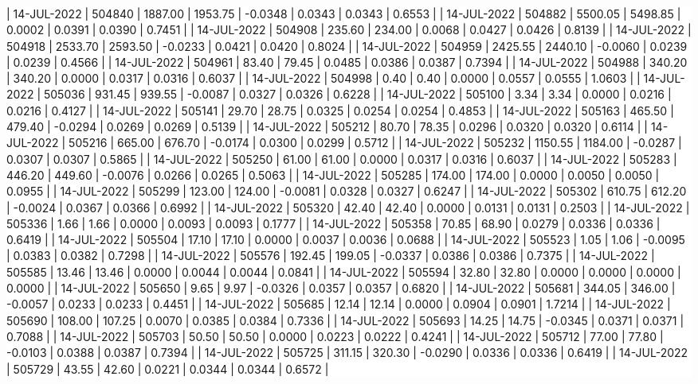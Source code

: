 | 14-JUL-2022 | 504840 | 1887.00 | 1953.75 | -0.0348 | 0.0343 | 0.0343 | 0.6553 |
| 14-JUL-2022 | 504882 | 5500.05 | 5498.85 | 0.0002 | 0.0391 | 0.0390 | 0.7451 |
| 14-JUL-2022 | 504908 | 235.60 | 234.00 | 0.0068 | 0.0427 | 0.0426 | 0.8139 |
| 14-JUL-2022 | 504918 | 2533.70 | 2593.50 | -0.0233 | 0.0421 | 0.0420 | 0.8024 |
| 14-JUL-2022 | 504959 | 2425.55 | 2440.10 | -0.0060 | 0.0239 | 0.0239 | 0.4566 |
| 14-JUL-2022 | 504961 | 83.40 | 79.45 | 0.0485 | 0.0386 | 0.0387 | 0.7394 |
| 14-JUL-2022 | 504988 | 340.20 | 340.20 | 0.0000 | 0.0317 | 0.0316 | 0.6037 |
| 14-JUL-2022 | 504998 | 0.40 | 0.40 | 0.0000 | 0.0557 | 0.0555 | 1.0603 |
| 14-JUL-2022 | 505036 | 931.45 | 939.55 | -0.0087 | 0.0327 | 0.0326 | 0.6228 |
| 14-JUL-2022 | 505100 | 3.34 | 3.34 | 0.0000 | 0.0216 | 0.0216 | 0.4127 |
| 14-JUL-2022 | 505141 | 29.70 | 28.75 | 0.0325 | 0.0254 | 0.0254 | 0.4853 |
| 14-JUL-2022 | 505163 | 465.50 | 479.40 | -0.0294 | 0.0269 | 0.0269 | 0.5139 |
| 14-JUL-2022 | 505212 | 80.70 | 78.35 | 0.0296 | 0.0320 | 0.0320 | 0.6114 |
| 14-JUL-2022 | 505216 | 665.00 | 676.70 | -0.0174 | 0.0300 | 0.0299 | 0.5712 |
| 14-JUL-2022 | 505232 | 1150.55 | 1184.00 | -0.0287 | 0.0307 | 0.0307 | 0.5865 |
| 14-JUL-2022 | 505250 | 61.00 | 61.00 | 0.0000 | 0.0317 | 0.0316 | 0.6037 |
| 14-JUL-2022 | 505283 | 446.20 | 449.60 | -0.0076 | 0.0266 | 0.0265 | 0.5063 |
| 14-JUL-2022 | 505285 | 174.00 | 174.00 | 0.0000 | 0.0050 | 0.0050 | 0.0955 |
| 14-JUL-2022 | 505299 | 123.00 | 124.00 | -0.0081 | 0.0328 | 0.0327 | 0.6247 |
| 14-JUL-2022 | 505302 | 610.75 | 612.20 | -0.0024 | 0.0367 | 0.0366 | 0.6992 |
| 14-JUL-2022 | 505320 | 42.40 | 42.40 | 0.0000 | 0.0131 | 0.0131 | 0.2503 |
| 14-JUL-2022 | 505336 | 1.66 | 1.66 | 0.0000 | 0.0093 | 0.0093 | 0.1777 |
| 14-JUL-2022 | 505358 | 70.85 | 68.90 | 0.0279 | 0.0336 | 0.0336 | 0.6419 |
| 14-JUL-2022 | 505504 | 17.10 | 17.10 | 0.0000 | 0.0037 | 0.0036 | 0.0688 |
| 14-JUL-2022 | 505523 | 1.05 | 1.06 | -0.0095 | 0.0383 | 0.0382 | 0.7298 |
| 14-JUL-2022 | 505576 | 192.45 | 199.05 | -0.0337 | 0.0386 | 0.0386 | 0.7375 |
| 14-JUL-2022 | 505585 | 13.46 | 13.46 | 0.0000 | 0.0044 | 0.0044 | 0.0841 |
| 14-JUL-2022 | 505594 | 32.80 | 32.80 | 0.0000 | 0.0000 | 0.0000 | 0.0000 |
| 14-JUL-2022 | 505650 | 9.65 | 9.97 | -0.0326 | 0.0357 | 0.0357 | 0.6820 |
| 14-JUL-2022 | 505681 | 344.05 | 346.00 | -0.0057 | 0.0233 | 0.0233 | 0.4451 |
| 14-JUL-2022 | 505685 | 12.14 | 12.14 | 0.0000 | 0.0904 | 0.0901 | 1.7214 |
| 14-JUL-2022 | 505690 | 108.00 | 107.25 | 0.0070 | 0.0385 | 0.0384 | 0.7336 |
| 14-JUL-2022 | 505693 | 14.25 | 14.75 | -0.0345 | 0.0371 | 0.0371 | 0.7088 |
| 14-JUL-2022 | 505703 | 50.50 | 50.50 | 0.0000 | 0.0223 | 0.0222 | 0.4241 |
| 14-JUL-2022 | 505712 | 77.00 | 77.80 | -0.0103 | 0.0388 | 0.0387 | 0.7394 |
| 14-JUL-2022 | 505725 | 311.15 | 320.30 | -0.0290 | 0.0336 | 0.0336 | 0.6419 |
| 14-JUL-2022 | 505729 | 43.55 | 42.60 | 0.0221 | 0.0344 | 0.0344 | 0.6572 |